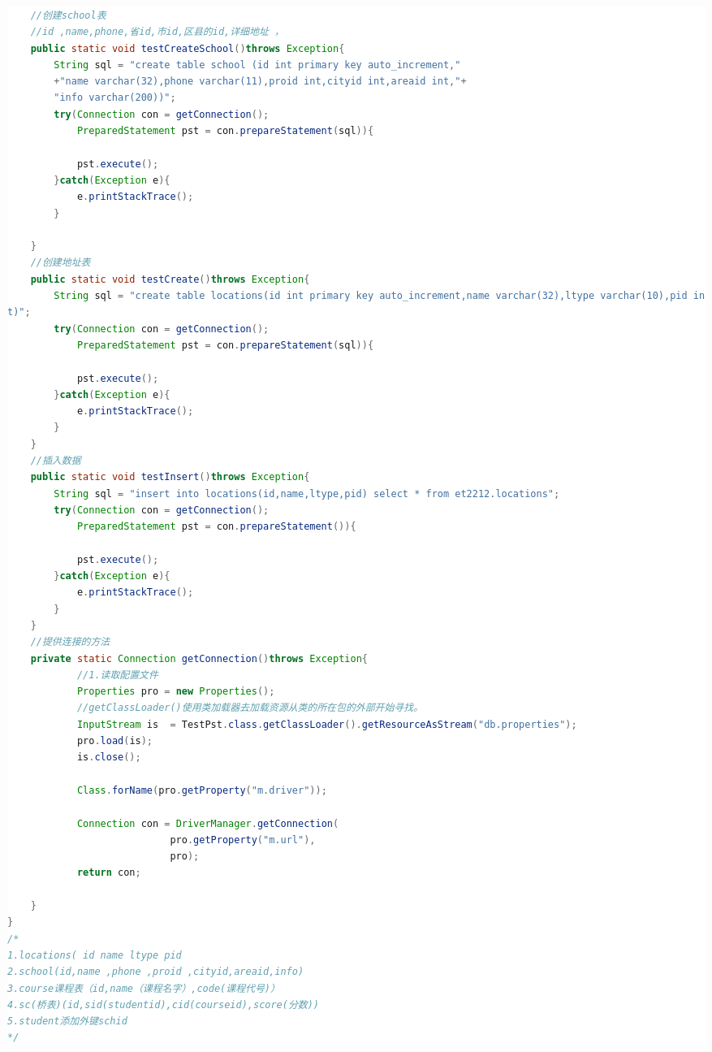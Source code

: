 ```java
	//创建school表
	//id ,name,phone,省id,市id,区县的id,详细地址 ，
	public static void testCreateSchool()throws Exception{
		String sql = "create table school (id int primary key auto_increment,"
		+"name varchar(32),phone varchar(11),proid int,cityid int,areaid int,"+
		"info varchar(200))";
		try(Connection con = getConnection();
			PreparedStatement pst = con.prepareStatement(sql)){

			pst.execute();
		}catch(Exception e){
			e.printStackTrace();
		}

	}
	//创建地址表
	public static void testCreate()throws Exception{
		String sql = "create table locations(id int primary key auto_increment,name varchar(32),ltype varchar(10),pid int)";
		try(Connection con = getConnection();
			PreparedStatement pst = con.prepareStatement(sql)){

			pst.execute();
		}catch(Exception e){
			e.printStackTrace();
		}
	}
	//插入数据
	public static void testInsert()throws Exception{
		String sql = "insert into locations(id,name,ltype,pid) select * from et2212.locations";
		try(Connection con = getConnection();
			PreparedStatement pst = con.prepareStatement()){

			pst.execute();
		}catch(Exception e){
			e.printStackTrace();
		}
	}
	//提供连接的方法
	private static Connection getConnection()throws Exception{
			//1.读取配置文件
			Properties pro = new Properties();
			//getClassLoader()使用类加载器去加载资源从类的所在包的外部开始寻找。
			InputStream is  = TestPst.class.getClassLoader().getResourceAsStream("db.properties");
			pro.load(is);
			is.close();

			Class.forName(pro.getProperty("m.driver"));

			Connection con = DriverManager.getConnection(
							pro.getProperty("m.url"),
							pro);
			return con;

	}
}
/*
1.locations( id name ltype pid
2.school(id,name ,phone ,proid ,cityid,areaid,info)
3.course课程表（id,name（课程名字）,code(课程代号)）
4.sc(桥表)(id,sid(studentid),cid(courseid),score(分数))
5.student添加外键schid
*/
```